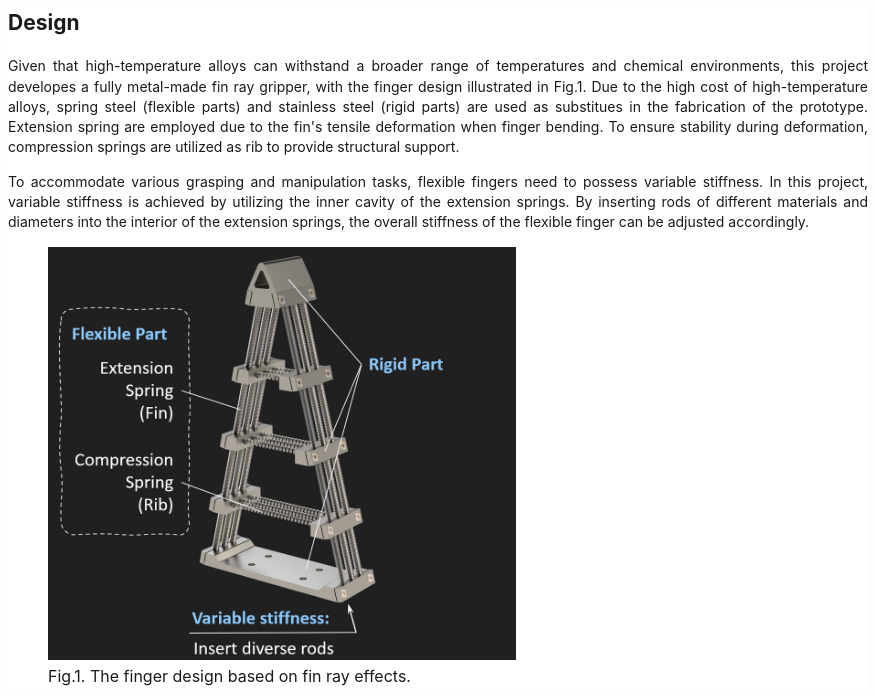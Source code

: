 ## Design

<p style="text-align:justify">
    Given that high-temperature alloys can withstand a broader range of temperatures and chemical environments, this project developes a fully metal-made fin ray gripper, with the finger design illustrated in Fig.1. Due to the high cost of high-temperature alloys, spring steel (flexible parts) and stainless steel (rigid parts) are used as substitues in the fabrication of the prototype. Extension spring are employed due to the fin's tensile deformation when finger bending. To ensure stability during deformation, compression springs are utilized as rib to provide structural support.
</p>

<p style="text-align:justify">
    To accommodate various grasping and manipulation tasks, flexible fingers need to possess variable stiffness. In this project, variable stiffness is achieved by utilizing the inner cavity of the extension springs. By inserting rods of different materials and diameters into the interior of the extension springs, the overall stiffness of the flexible finger can be adjusted accordingly.
</p>

<figure>
    <img src="figures/finger.png" alt="finger" style="width:60%">
    <figcaption style="font-size:16px">Fig.1. The finger design based on fin ray effects.
</figure>
